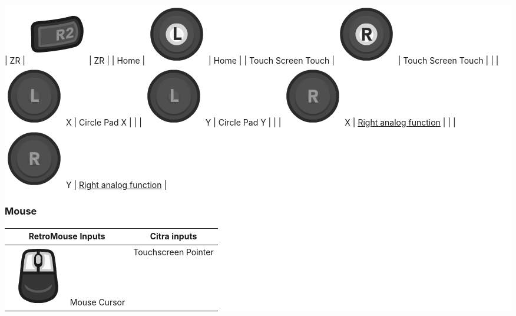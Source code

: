 | ZR                       | ![](../image/retropad/retro_r2.png)            | ZR                 |
| Home                     | ![](../image/retropad/retro_l3.png)            | Home               |
| Touch Screen Touch       | ![](../image/retropad/retro_r3.png)            | Touch Screen Touch |
|                          | ![](../image/retropad/retro_left_stick.png) X  | Circle Pad X       |
|                          | ![](../image/retropad/retro_left_stick.png) Y  | Circle Pad Y       |
|                          | ![](../image/retropad/retro_right_stick.png) X | [Right analog function](#core-options) |
|                          | ![](../image/retropad/retro_right_stick.png) Y | [Right analog function](#core-options) |

### Mouse

| RetroMouse Inputs                                     | Citra inputs        |
|-------------------------------------------------------|---------------------|
| ![](../image/retromouse/retro_mouse.png) Mouse Cursor | Touchscreen Pointer |